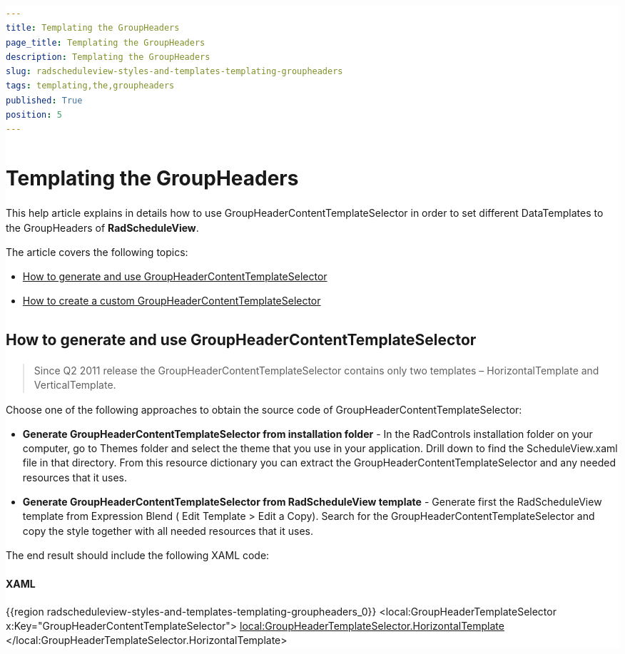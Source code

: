 ```yaml
---
title: Templating the GroupHeaders
page_title: Templating the GroupHeaders
description: Templating the GroupHeaders
slug: radscheduleview-styles-and-templates-templating-groupheaders
tags: templating,the,groupheaders
published: True
position: 5
---
```


# Templating the GroupHeaders

This help article explains in details how to use GroupHeaderContentTemplateSelector in order to set different DataTemplates to the GroupHeaders of __RadScheduleView__.

The article covers the following topics:

* [How to generate and use GroupHeaderContentTemplateSelector](#how-to-generate-and-use-groupheadercontenttemplateselector)

* [How to create a custom GroupHeaderContentTemplateSelector](#how-to-create-a-custom-groupheadercontenttemplateselector)

## How to generate and use GroupHeaderContentTemplateSelector

>Since Q2 2011 release the GroupHeaderContentTemplateSelector contains only two templates – HorizontalTemplate and VerticalTemplate.      		

Choose one of the following approaches to obtain the source code of GroupHeaderContentTemplateSelector:

* __Generate GroupHeaderContentTemplateSelector from installation folder__ - In the RadControls installation folder on your computer, go to Themes folder and select the theme that you use in your application. Drill down to find the ScheduleView.xaml file in that directory. From this resource dictionary you can extract the GroupHeaderContentTemplateSelector and any needed resources that it uses.
        	

* __Generate GroupHeaderContentTemplateSelector from RadScheduleView template__ - Generate first the RadScheduleView template from Expression Blend ( Edit Template > Edit a Copy). Search for the GroupHeaderContentTemplateSelector and copy the style together with all needed resources that it uses.        	

The end result should include the following XAML code:

#### __XAML__

{{region radscheduleview-styles-and-templates-templating-groupheaders_0}}
	<local:GroupHeaderTemplateSelector x:Key="GroupHeaderContentTemplateSelector">
		<local:GroupHeaderTemplateSelector.HorizontalTemplate>
			<DataTemplate>
				<ContentPresenter Content="{Binding FormattedName}" Height="16" Margin="4" />
			</DataTemplate>
		</local:GroupHeaderTemplateSelector.HorizontalTemplate>
	